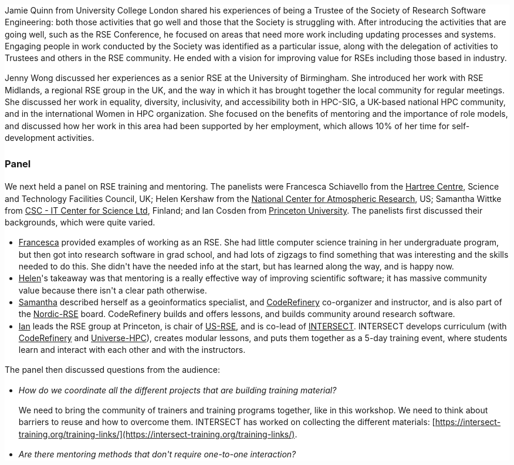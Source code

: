 Jamie Quinn from University College London shared his experiences of being a Trustee of the Society of Research Software Engineering: both those activities that go well and those that the Society is struggling with. After introducing the activities that are going well, such as the RSE Conference, he focused on areas that need more work including updating processes and systems. Engaging people in work conducted by the Society was identified as a particular issue, along with the delegation of activities to Trustees and others in the RSE community. He ended with a vision for improving value for RSEs including those based in industry.

Jenny Wong discussed her experiences as a senior RSE at the University of Birmingham. She introduced her work with RSE Midlands, a regional RSE group in the UK, and the way in which it has brought together the local community for regular meetings. She discussed her work in equality, diversity, inclusivity, and accessibility both in HPC-SIG, a UK-based national HPC community, and in the international Women in HPC organization. She focused on the benefits of mentoring and the importance of role models, and discussed how her work in this area had been supported by her employment, which allows 10% of her time for self-development activities.

### Panel

We next held a panel on RSE training and mentoring.  The panelists were Francesca Schiavello from the [Hartree Centre](https://www.hartree.stfc.ac.uk/), Science and Technology Facilities Council, UK; Helen Kershaw from the [National Center for Atmospheric Research](https://ncar.ucar.edu/), US; Samantha Wittke from [CSC - IT Center for Science Ltd](https://www.csc.fi/en/), Finland; and Ian Cosden from [Princeton University](https://www.princeton.edu/). The panelists first discussed their backgrounds, which were quite varied.

* [Francesca](https://docs.google.com/presentation/d/1aaa7mAJC9coaGZdOlkigVPFP00-SiUul) provided examples of working as an RSE. She had little computer science training in her undergraduate program, but then got into research software in grad school, and had lots of zigzags to find something that was interesting and the skills needed to do this. She didn't have the needed info at the start, but has learned along the way, and is happy now.
* [Helen](https://docs.google.com/presentation/d/1aNgENqN-GY3zfJRnRKx9RDUfdgrDOCBW)'s takeaway was that mentoring is a really effective way of improving scientific software; it has massive community value because there isn't a clear path otherwise.
* [Samantha](https://docs.google.com/presentation/d/1PxPyhg2MT_s1VgAZMigmbwB9N6inWOWw) described herself as a geoinformatics specialist, and [CodeRefinery](https://coderefinery.org/) co-organizer and instructor, and is also part of the [Nordic-RSE](https://nordic-rse.org/) board. CodeRefinery builds and offers lessons, and builds community around research software.
* [Ian](https://docs.google.com/presentation/d/1J07ggwaQidnkJeV9gQxT06jyzNJ5Z7np) leads the RSE group at Princeton, is chair of [US-RSE](https://us-rse.org/), and is co-lead of [INTERSECT](https://intersect-training.org). INTERSECT develops curriculum (with [CodeRefinery](https://coderefinery.org/) and [Universe-HPC](http://www.universe-hpc.ac.uk/)), creates modular lessons, and puts them together as a 5-day training event, where students learn and interact with each other and with the instructors.

The panel then discussed questions from the audience:

* _How do we coordinate all the different projects that are building training material?_  

    We need to bring the community of trainers and training programs together, like in this workshop. We need to think about barriers to reuse and how to overcome them. INTERSECT has worked on collecting the different materials: [https://intersect-training.org/training-links/](https://intersect-training.org/training-links/).

* _Are there mentoring methods that don't require one-to-one interaction?_  
